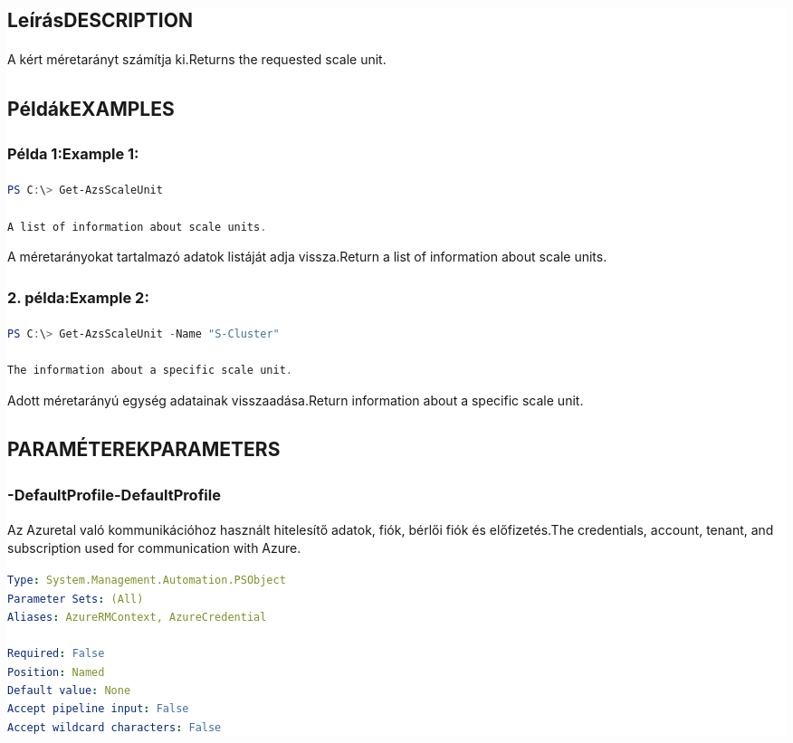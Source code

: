 ## <span data-ttu-id="1fe5c-108">Leírás</span><span class="sxs-lookup"><span data-stu-id="1fe5c-108">DESCRIPTION</span></span>
<span data-ttu-id="1fe5c-109">A kért méretarányt számítja ki.</span><span class="sxs-lookup"><span data-stu-id="1fe5c-109">Returns the requested scale unit.</span></span>

## <span data-ttu-id="1fe5c-110">Példák</span><span class="sxs-lookup"><span data-stu-id="1fe5c-110">EXAMPLES</span></span>

### <span data-ttu-id="1fe5c-111">Példa 1:</span><span class="sxs-lookup"><span data-stu-id="1fe5c-111">Example 1:</span></span>
```powershell
PS C:\> Get-AzsScaleUnit

A list of information about scale units.
```

<span data-ttu-id="1fe5c-112">A méretarányokat tartalmazó adatok listáját adja vissza.</span><span class="sxs-lookup"><span data-stu-id="1fe5c-112">Return a list of information about scale units.</span></span>

### <span data-ttu-id="1fe5c-113">2. példa:</span><span class="sxs-lookup"><span data-stu-id="1fe5c-113">Example 2:</span></span>
```powershell
PS C:\> Get-AzsScaleUnit -Name "S-Cluster"

The information about a specific scale unit.
```

<span data-ttu-id="1fe5c-114">Adott méretarányú egység adatainak visszaadása.</span><span class="sxs-lookup"><span data-stu-id="1fe5c-114">Return information about a specific scale unit.</span></span>

## <span data-ttu-id="1fe5c-115">PARAMÉTEREK</span><span class="sxs-lookup"><span data-stu-id="1fe5c-115">PARAMETERS</span></span>

### <span data-ttu-id="1fe5c-116">-DefaultProfile</span><span class="sxs-lookup"><span data-stu-id="1fe5c-116">-DefaultProfile</span></span>
<span data-ttu-id="1fe5c-117">Az Azuretal való kommunikációhoz használt hitelesítő adatok, fiók, bérlői fiók és előfizetés.</span><span class="sxs-lookup"><span data-stu-id="1fe5c-117">The credentials, account, tenant, and subscription used for communication with Azure.</span></span>

```yaml
Type: System.Management.Automation.PSObject
Parameter Sets: (All)
Aliases: AzureRMContext, AzureCredential

Required: False
Position: Named
Default value: None
Accept pipeline input: False
Accept wildcard characters: False

```
